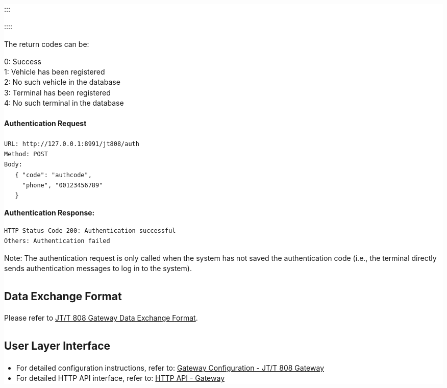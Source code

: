 :::

::::

The return codes can be:

0: Success<br/> 1: Vehicle has been registered<br/> 2: No such vehicle in the database<br/> 3: Terminal has been registered<br/> 4: No such terminal in the database<br/>

#### Authentication Request

```properties
URL: http://127.0.0.1:8991/jt808/auth
Method: POST
Body:
   { "code": "authcode",
     "phone", "00123456789"
   }
```

**Authentication Response:**

```
HTTP Status Code 200: Authentication successful
Others: Authentication failed
```

Note: The authentication request is only called when the system has not saved the authentication code (i.e., the terminal directly sends authentication messages to log in to the system).

## Data Exchange Format

Please refer to [JT/T 808 Gateway Data Exchange Format](./jt808_data_exchange.md).

## User Layer Interface

- For detailed configuration instructions, refer to: [Gateway Configuration - JT/T 808 Gateway](https://docs.emqx.com/en/enterprise/v5.4.0/hocon/)
- For detailed HTTP API interface, refer to: [HTTP API - Gateway](../admin/api.md)
